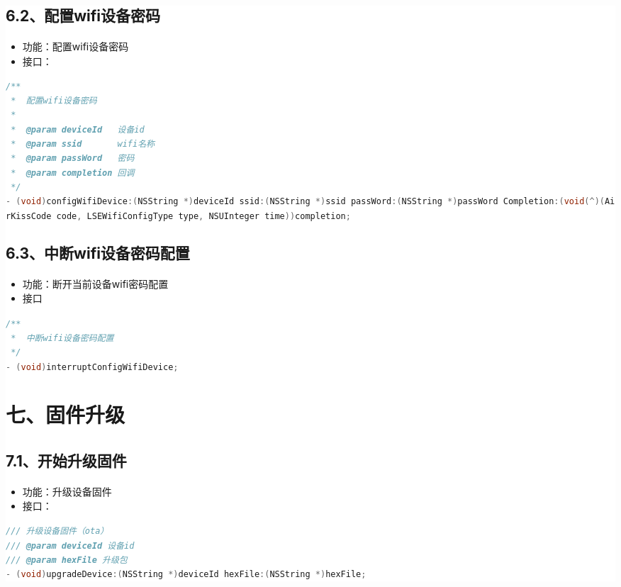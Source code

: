 
<a name="4bff18ec"></a>
## 6.2、配置wifi设备密码


- 功能：配置wifi设备密码
- 接口：



```objectivec
/**
 *  配置wifi设备密码
 *
 *  @param deviceId   设备id
 *  @param ssid       wifi名称
 *  @param passWord   密码
 *  @param completion 回调
 */
- (void)configWifiDevice:(NSString *)deviceId ssid:(NSString *)ssid passWord:(NSString *)passWord Completion:(void(^)(AirKissCode code, LSEWifiConfigType type, NSUInteger time))completion;
```


<a name="73aa3f10"></a>
## 6.3、中断wifi设备密码配置


- 功能：断开当前设备wifi密码配置
- 接口



```objectivec
/**
 *  中断wifi设备密码配置
 */
- (void)interruptConfigWifiDevice;
```


<a name="d36c104b"></a>
# 七、固件升级


<a name="330e6a38"></a>
## 7.1、开始升级固件


- 功能：升级设备固件
- 接口：



```objectivec
/// 升级设备固件（ota）
/// @param deviceId 设备id
/// @param hexFile 升级包
- (void)upgradeDevice:(NSString *)deviceId hexFile:(NSString *)hexFile;
```

